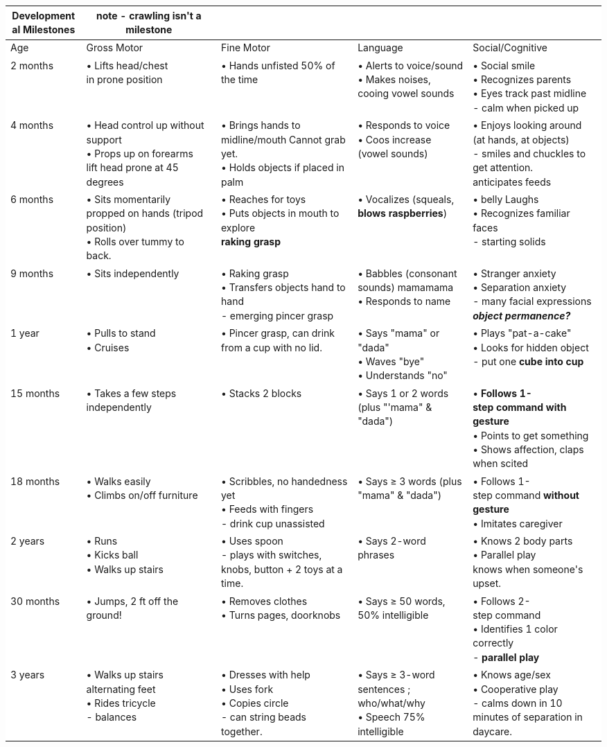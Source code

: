 | Developmental Milestones | note - crawling isn't a milestone                                                              |                                                                                           |                                                                                                    |                                                                                                                    |
| ------------------------ | ---------------------------------------------------------------------------------------------- | ----------------------------------------------------------------------------------------- | -------------------------------------------------------------------------------------------------- | ------------------------------------------------------------------------------------------------------------------ |
| Age                      | Gross Motor                                                                                    | Fine Motor                                                                                | Language                                                                                           | Social/Cognitive                                                                                                   |
| 2 months                 | • Lifts head/chest in prone position                                                           | • Hands unfisted 50% of the time                                                          | • Alerts to voice/sound  <br>• Makes noises, cooing vowel sounds                                   | • Social smile  <br>• Recognizes parents  <br>• Eyes track past midline<br>- calm when picked up                   |
| 4 months                 | • Head control up without support  <br>• Props up on forearms<br>lift head prone at 45 degrees | • Brings hands to midline/mouth  Cannot grab yet. <br>• Holds objects if placed in palm   | • Responds to voice  <br>• Coos increase (vowel sounds)                                            | • Enjoys looking around (at hands, at objects)<br>- smiles and chuckles to get attention. <br>anticipates feeds    |
| 6 months                 | • Sits momentarily propped on hands (tripod position)  <br>• Rolls over tummy to back.         | • Reaches for toys  <br>• Puts objects in mouth to explore<br>**raking grasp**            | • Vocalizes (squeals, **blows raspberries**)                                                       | • belly Laughs  <br>• Recognizes familiar faces<br>- starting solids                                               |
| 9 months                 | • Sits independently                                                                           | • Raking grasp  <br>• Transfers objects hand to hand<br>- emerging pincer grasp           | • Babbles (consonant sounds) mamamama <br>• Responds to name                                       | • Stranger anxiety  <br>• Separation anxiety<br>- many facial expressions<br>**_object permanence?_**              |
| 1 year                   | • Pulls to stand  <br>• Cruises                                                                | • Pincer grasp, can drink from a cup with no lid.                                         | • Says "mama" or "dada"  <br>• Waves "bye"  <br>• Understands "no"                                 | • Plays "pat-a-cake"  <br>• Looks for hidden object<br>- put one **cube into cup**                                 |
| 15 months                | • Takes a few steps independently                                                              | • Stacks 2 blocks                                                                         | • Says 1 or 2 words (plus "'mama" & "dada")                                                        | • **Follows 1-step command with gesture**  <br>• Points to get something  <br>• Shows affection, claps when scited |
| 18 months                | • Walks easily  <br>• Climbs on/off furniture                                                  | • Scribbles, no handedness yet  <br>• Feeds with fingers<br>- drink cup unassisted        | • Says ≥ 3 words (plus "mama" & "dada")                                                            | • Follows 1-step command **without gesture**  <br>• Imitates caregiver                                             |
| 2 years                  | • Runs  <br>• Kicks ball  <br>• Walks up stairs                                                | • Uses spoon<br>- plays with switches, knobs, button + 2 toys at a time.                  | • Says 2-word phrases                                                                              | • Knows 2 body parts  <br>• Parallel play<br>knows when someone's upset.                                           |
| 30 months                | • Jumps, 2 ft off the ground!                                                                  | • Removes clothes  <br>• Turns pages, doorknobs                                           | • Says ≥ 50 words, 50% intelligible                                                                | • Follows 2-step command  <br>• Identifies 1 color correctly<br>- **parallel play**                                |
| 3 years                  | • Walks up stairs alternating feet  <br>• Rides tricycle<br>- balances                         | • Dresses with help  <br>• Uses fork  <br>• Copies circle<br>- can string beads together. | • Says ≥ 3-word sentences  ; who/what/why<br>• Speech 75% intelligible                             | • Knows age/sex  <br>• Cooperative play<br>- calms down in 10 minutes of separation in daycare.                    |
